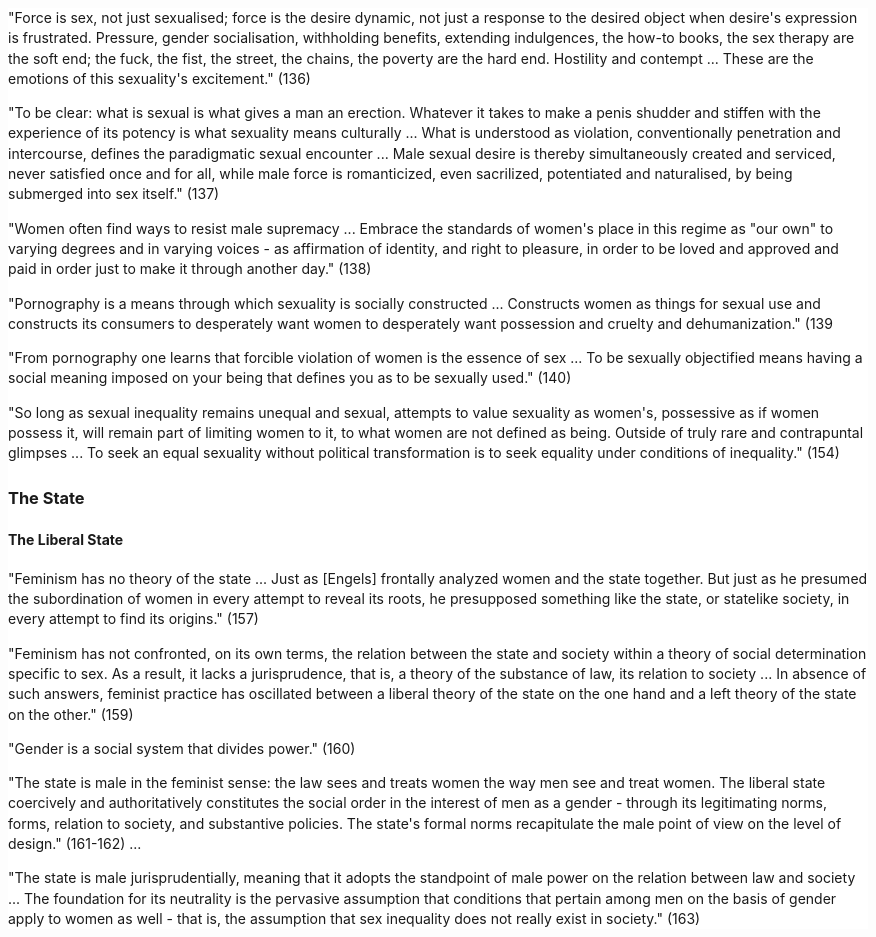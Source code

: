 "Force is sex, not just sexualised; force is the desire dynamic, not just a response to the desired object when desire's expression is frustrated. Pressure, gender socialisation, withholding benefits, extending indulgences, the how-to books, the sex therapy are the soft end; the fuck, the fist, the street, the chains, the poverty are the hard end. Hostility and contempt ... These are the emotions of this sexuality's excitement." (136)

"To be clear: what is sexual is what gives a man an erection. Whatever it takes to make a penis shudder and stiffen with the experience of its potency is what sexuality means culturally ... What is understood as violation, conventionally penetration and intercourse, defines the paradigmatic sexual encounter ... Male sexual desire is thereby simultaneously created and serviced, never satisfied once and for all, while male force is romanticized, even sacrilized, potentiated and naturalised, by being submerged into sex itself." (137)

"Women often find ways to resist male supremacy ... Embrace the standards of women's place in this regime as "our own" to varying degrees and in varying voices - as affirmation of identity, and right to pleasure, in order to be loved and approved and paid in order just to make it through another day." (138)

"Pornography is a means through which sexuality is socially constructed ... Constructs women as things for sexual use and constructs its consumers to desperately want women to desperately want possession and cruelty and dehumanization." (139

"From pornography one learns that forcible violation of women is the essence of sex ...  To be sexually objectified means having a social meaning imposed on your being that defines you as to be sexually used." (140)

"So long as sexual inequality remains unequal and sexual, attempts to value sexuality as women's, possessive as if women possess it, will remain part of limiting women to it, to what women are not defined as being. Outside of truly rare and contrapuntal glimpses  ... To seek an equal sexuality without political transformation is to seek equality under conditions of inequality." (154)

### The State

#### The Liberal State

"Feminism has no theory of the state ... Just as [Engels] frontally analyzed women and the state together. But just as he presumed the subordination of women in every attempt to reveal its roots, he presupposed something like the state, or statelike society, in every attempt to find its origins." (157)

"Feminism has not confronted, on its own terms, the relation between the state and society within a theory of social determination specific to sex. As a result, it lacks a jurisprudence, that is, a theory of the substance of law, its relation to society ... In absence of such answers, feminist practice has oscillated between a liberal theory of the state on the one hand and a left theory of the state on the other." (159)

"Gender is a social system that divides power." (160)

"The state is male in the feminist sense: the law sees and treats women the way men see and treat women. The liberal state coercively and authoritatively constitutes the social order in the interest of men as a gender - through its legitimating norms, forms, relation to society, and substantive policies. The state's formal norms recapitulate the male point of view on the level of design." (161-162) ... 

"The state is male jurisprudentially, meaning that it adopts the standpoint of male power on the relation between law and society ... The foundation for its neutrality is the pervasive assumption that conditions that pertain among men on the basis of gender apply to women as well - that is, the assumption that sex inequality does not really exist in society." (163)
